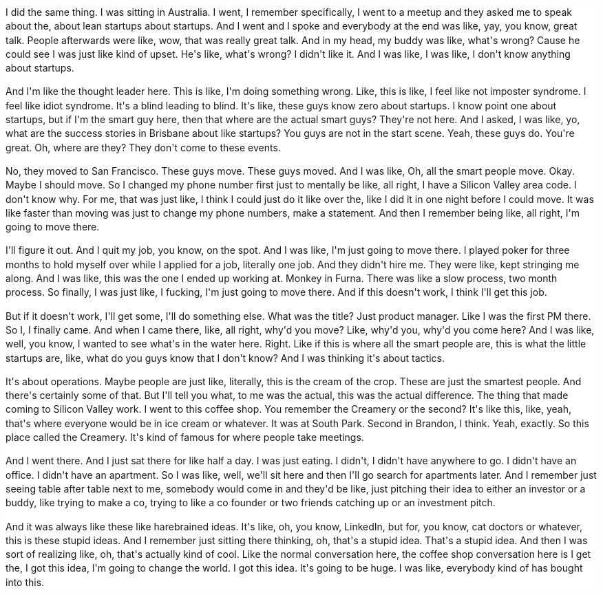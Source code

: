 I did the same thing. I was sitting in Australia. I went, I remember specifically, I went to a meetup and they asked me to speak about the, about lean startups about startups. And I went and I spoke and everybody at the end was like, yay, you know, great talk. People afterwards were like, wow, that was really great talk. And in my head, my buddy was like, what's wrong? Cause he could see I was just like kind of upset. He's like, what's wrong? I didn't like it. And I was like, I was like, I don't know anything about startups.

And I'm like the thought leader here. This is like, I'm doing something wrong. Like, this is like, I feel like not imposter syndrome. I feel like idiot syndrome. It's a blind leading to blind. It's like, these guys know zero about startups. I know point one about startups, but if I'm the smart guy here, then that where are the actual smart guys? They're not here. And I asked, I was like, yo, what are the success stories in Brisbane about like startups? You guys are not in the start scene. Yeah, these guys do. You're great. Oh, where are they? They don't come to these events.

No, they moved to San Francisco. These guys move. These guys moved. And I was like, Oh, all the smart people move. Okay. Maybe I should move. So I changed my phone number first just to mentally be like, all right, I have a Silicon Valley area code. I don't know why. For me, that was just like, I think I could just do it like over the, like I did it in one night before I could move. It was like faster than moving was just to change my phone numbers, make a statement. And then I remember being like, all right, I'm going to move there.

I'll figure it out. And I quit my job, you know, on the spot. And I was like, I'm just going to move there. I played poker for three months to hold myself over while I applied for a job, literally one job. And they didn't hire me. They were like, kept stringing me along. And I was like, this was the one I ended up working at. Monkey in Furna. There was like a slow process, two month process. So finally, I was just like, I fucking, I'm just going to move there. And if this doesn't work, I think I'll get this job.

But if it doesn't work, I'll get some, I'll do something else. What was the title? Just product manager. Like I was the first PM there. So I, I finally came. And when I came there, like, all right, why'd you move? Like, why'd you, why'd you come here? And I was like, well, you know, I wanted to see what's in the water here. Right. Like if this is where all the smart people are, this is what the little startups are, like, what do you guys know that I don't know? And I was thinking it's about tactics.

It's about operations. Maybe people are just like, literally, this is the cream of the crop. These are just the smartest people. And there's certainly some of that. But I'll tell you what, to me was the actual, this was the actual difference. The thing that made coming to Silicon Valley work. I went to this coffee shop. You remember the Creamery or the second? It's like this, like, yeah, that's where everyone would be in ice cream or whatever. It was at South Park. Second in Brandon, I think. Yeah, exactly. So this place called the Creamery. It's kind of famous for where people take meetings.

And I went there. And I just sat there for like half a day. I was just eating. I didn't, I didn't have anywhere to go. I didn't have an office. I didn't have an apartment. So I was like, well, we'll sit here and then I'll go search for apartments later. And I remember just seeing table after table next to me, somebody would come in and they'd be like, just pitching their idea to either an investor or a buddy, like trying to make a co, trying to like a co founder or two friends catching up or an investment pitch.

And it was always like these like harebrained ideas. It's like, oh, you know, LinkedIn, but for, you know, cat doctors or whatever, this is these stupid ideas. And I remember just sitting there thinking, oh, that's a stupid idea. That's a stupid idea. And then I was sort of realizing like, oh, that's actually kind of cool. Like the normal conversation here, the coffee shop conversation here is I get the, I got this idea, I'm going to change the world. I got this idea. It's going to be huge. I was like, everybody kind of has bought into this.
